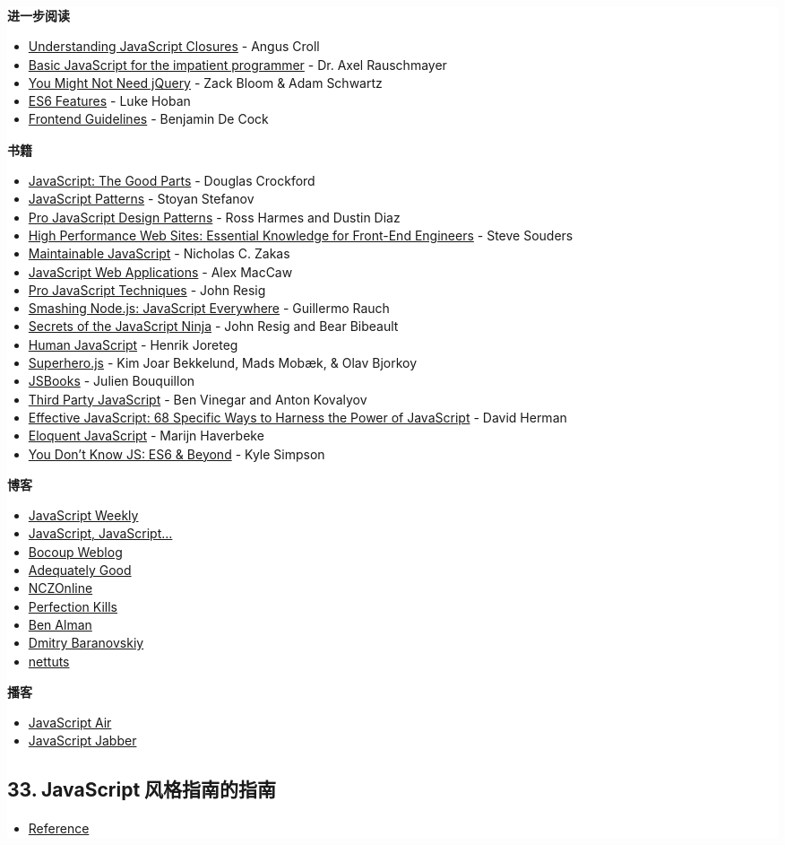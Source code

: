 **进一步阅读**

- [Understanding JavaScript Closures](https://javascriptweblog.wordpress.com/2010/10/25/understanding-javascript-closures/) - Angus Croll
- [Basic JavaScript for the impatient programmer](http://www.2ality.com/2013/06/basic-javascript.html) - Dr. Axel Rauschmayer
- [You Might Not Need jQuery](http://youmightnotneedjquery.com/) - Zack Bloom & Adam Schwartz
- [ES6 Features](https://github.com/lukehoban/es6features) - Luke Hoban
- [Frontend Guidelines](https://github.com/bendc/frontend-guidelines) - Benjamin De Cock

**书籍**

- [JavaScript: The Good Parts](https://www.amazon.com/JavaScript-Good-Parts-Douglas-Crockford/dp/0596517742) - Douglas Crockford
- [JavaScript Patterns](https://www.amazon.com/JavaScript-Patterns-Stoyan-Stefanov/dp/0596806752) - Stoyan Stefanov
- [Pro JavaScript Design Patterns](https://www.amazon.com/JavaScript-Design-Patterns-Recipes-Problem-Solution/dp/159059908X) - Ross Harmes and Dustin Diaz
- [High Performance Web Sites: Essential Knowledge for Front-End Engineers](https://www.amazon.com/High-Performance-Web-Sites-Essential/dp/0596529309) - Steve Souders
- [Maintainable JavaScript](https://www.amazon.com/Maintainable-JavaScript-Nicholas-C-Zakas/dp/1449327680) - Nicholas C. Zakas
- [JavaScript Web Applications](https://www.amazon.com/JavaScript-Web-Applications-Alex-MacCaw/dp/144930351X) - Alex MacCaw
- [Pro JavaScript Techniques](https://www.amazon.com/Pro-JavaScript-Techniques-John-Resig/dp/1590597273) - John Resig
- [Smashing Node.js: JavaScript Everywhere](https://www.amazon.com/Smashing-Node-js-JavaScript-Everywhere-Magazine/dp/1119962595) - Guillermo Rauch
- [Secrets of the JavaScript Ninja](https://www.amazon.com/Secrets-JavaScript-Ninja-John-Resig/dp/193398869X) - John Resig and Bear Bibeault
- [Human JavaScript](http://humanjavascript.com/) - Henrik Joreteg
- [Superhero.js](http://superherojs.com/) - Kim Joar Bekkelund, Mads Mobæk, & Olav Bjorkoy
- [JSBooks](http://jsbooks.revolunet.com/) - Julien Bouquillon
- [Third Party JavaScript](https://www.manning.com/books/third-party-javascript) - Ben Vinegar and Anton Kovalyov
- [Effective JavaScript: 68 Specific Ways to Harness the Power of JavaScript](http://amzn.com/0321812182) - David Herman
- [Eloquent JavaScript](http://eloquentjavascript.net/) - Marijn Haverbeke
- [You Don’t Know JS: ES6 & Beyond](http://shop.oreilly.com/product/0636920033769.do) - Kyle Simpson

**博客**

- [JavaScript Weekly](http://javascriptweekly.com/)
- [JavaScript, JavaScript...](https://javascriptweblog.wordpress.com/)
- [Bocoup Weblog](https://bocoup.com/weblog)
- [Adequately Good](http://www.adequatelygood.com/)
- [NCZOnline](https://www.nczonline.net/)
- [Perfection Kills](http://perfectionkills.com/)
- [Ben Alman](http://benalman.com/)
- [Dmitry Baranovskiy](http://dmitry.baranovskiy.com/)
- [nettuts](http://code.tutsplus.com/?s=javascript)

**播客**

- [JavaScript Air](https://javascriptair.com/)
- [JavaScript Jabber](https://devchat.tv/js-jabber/)

## 33. JavaScript 风格指南的指南

- [Reference](https://github.com/airbnb/javascript/wiki/The-JavaScript-Style-Guide-Guide)

<a-back-top />

<reading-progress-bar/>
